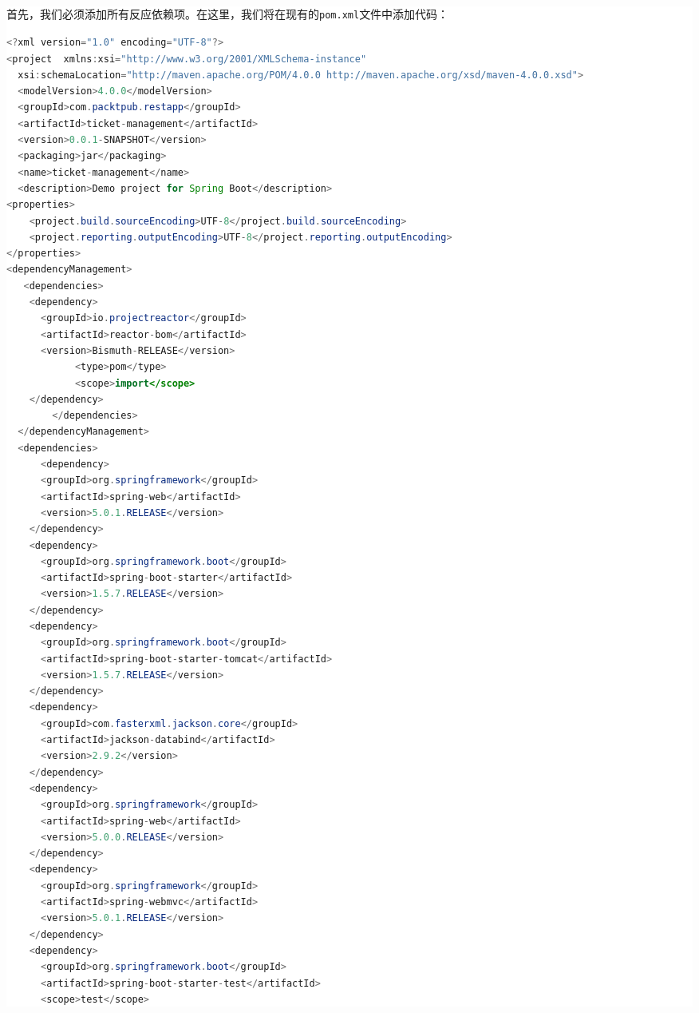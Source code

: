 首先，我们必须添加所有反应依赖项。在这里，我们将在现有的`pom.xml`文件中添加代码：

```java
<?xml version="1.0" encoding="UTF-8"?>
<project  xmlns:xsi="http://www.w3.org/2001/XMLSchema-instance"
  xsi:schemaLocation="http://maven.apache.org/POM/4.0.0 http://maven.apache.org/xsd/maven-4.0.0.xsd">  
  <modelVersion>4.0.0</modelVersion>
  <groupId>com.packtpub.restapp</groupId>
  <artifactId>ticket-management</artifactId>
  <version>0.0.1-SNAPSHOT</version>
  <packaging>jar</packaging>
  <name>ticket-management</name>
  <description>Demo project for Spring Boot</description>  
<properties>
    <project.build.sourceEncoding>UTF-8</project.build.sourceEncoding>
    <project.reporting.outputEncoding>UTF-8</project.reporting.outputEncoding>
</properties>
<dependencyManagement>
   <dependencies>
    <dependency>
      <groupId>io.projectreactor</groupId>
      <artifactId>reactor-bom</artifactId>
      <version>Bismuth-RELEASE</version>
            <type>pom</type>
            <scope>import</scope>
    </dependency>
        </dependencies>
  </dependencyManagement>
  <dependencies>
      <dependency>
      <groupId>org.springframework</groupId>
      <artifactId>spring-web</artifactId>
      <version>5.0.1.RELEASE</version>
    </dependency>
    <dependency>
      <groupId>org.springframework.boot</groupId>
      <artifactId>spring-boot-starter</artifactId>
      <version>1.5.7.RELEASE</version>
    </dependency>
    <dependency>
      <groupId>org.springframework.boot</groupId>
      <artifactId>spring-boot-starter-tomcat</artifactId>
      <version>1.5.7.RELEASE</version>
    </dependency>  
    <dependency>
      <groupId>com.fasterxml.jackson.core</groupId>
      <artifactId>jackson-databind</artifactId>
      <version>2.9.2</version>
    </dependency>
    <dependency>
      <groupId>org.springframework</groupId>
      <artifactId>spring-web</artifactId>
      <version>5.0.0.RELEASE</version>
    </dependency>
    <dependency>
      <groupId>org.springframework</groupId>
      <artifactId>spring-webmvc</artifactId>
      <version>5.0.1.RELEASE</version>
    </dependency>
    <dependency>
      <groupId>org.springframework.boot</groupId>
      <artifactId>spring-boot-starter-test</artifactId>
      <scope>test</scope>
```
